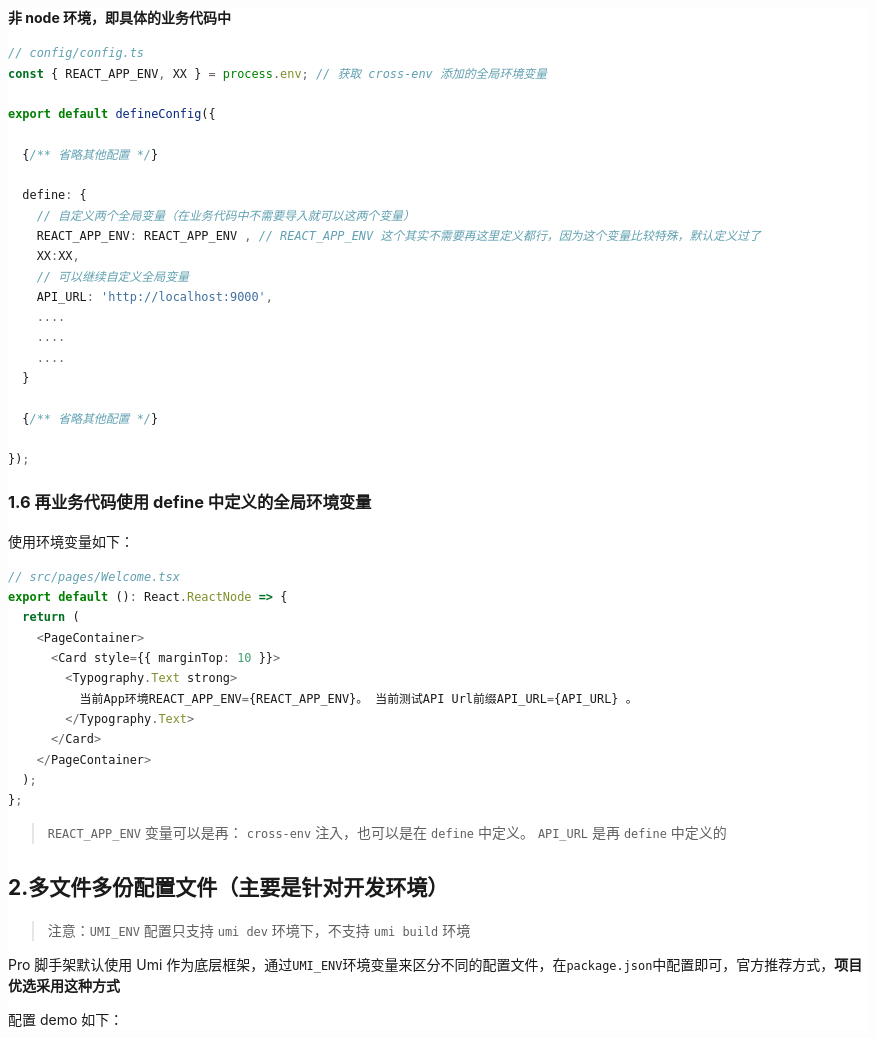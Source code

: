 **非 node 环境，即具体的业务代码中**

```ts
// config/config.ts
const { REACT_APP_ENV, XX } = process.env; // 获取 cross-env 添加的全局环境变量

export default defineConfig({

  {/** 省略其他配置 */}

  define: {
    // 自定义两个全局变量（在业务代码中不需要导入就可以这两个变量）
    REACT_APP_ENV: REACT_APP_ENV , // REACT_APP_ENV 这个其实不需要再这里定义都行，因为这个变量比较特殊，默认定义过了
    XX:XX,
    // 可以继续自定义全局变量
    API_URL: 'http://localhost:9000',
    ....
    ....
    ....
  }

  {/** 省略其他配置 */}

});
```

### 1.6 再业务代码使用 define 中定义的全局环境变量

使用环境变量如下：

```ts
// src/pages/Welcome.tsx
export default (): React.ReactNode => {
  return (
    <PageContainer>
      <Card style={{ marginTop: 10 }}>
        <Typography.Text strong>
          当前App环境REACT_APP_ENV={REACT_APP_ENV}。 当前测试API Url前缀API_URL={API_URL} 。
        </Typography.Text>
      </Card>
    </PageContainer>
  );
};
```

> `REACT_APP_ENV` 变量可以是再： `cross-env` 注入，也可以是在 `define` 中定义。 `API_URL` 是再 `define` 中定义的

## 2.多文件多份配置文件（主要是针对开发环境）

> 注意：`UMI_ENV` 配置只支持 `umi dev` 环境下，不支持 `umi build` 环境

Pro 脚手架默认使用 Umi 作为底层框架，通过`UMI_ENV`环境变量来区分不同的配置文件，在`package.json`中配置即可，官方推荐方式，**项目优选采用这种方式**

配置 demo 如下：
